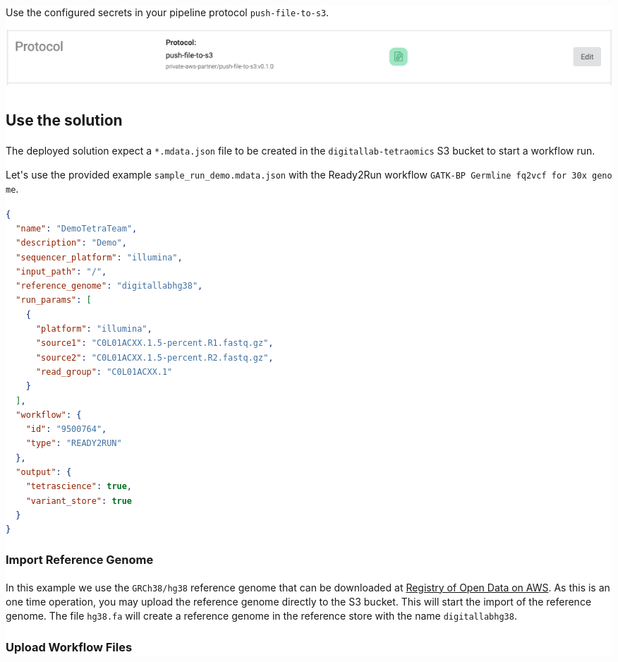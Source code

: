 Use the configured secrets in your pipeline protocol `push-file-to-s3`. 

![Shared Setting](Resources/TDPPipeline.png)

## Use the solution

The deployed solution expect a `*.mdata.json` file to be created in the `digitallab-tetraomics` S3 bucket to start a workflow run. 

Let's use the provided example `sample_run_demo.mdata.json` with the Ready2Run workflow `GATK-BP Germline fq2vcf for 30x genome`. 

```json
{
  "name": "DemoTetraTeam",
  "description": "Demo",
  "sequencer_platform": "illumina",
  "input_path": "/",
  "reference_genome": "digitallabhg38",
  "run_params": [
    {
      "platform": "illumina",
      "source1": "C0L01ACXX.1.5-percent.R1.fastq.gz",
      "source2": "C0L01ACXX.1.5-percent.R2.fastq.gz",
      "read_group": "C0L01ACXX.1"
    }
  ],
  "workflow": {
    "id": "9500764",
    "type": "READY2RUN"
  },
  "output": {
    "tetrascience": true,
    "variant_store": true
  }
}
```

### Import Reference Genome

In this example we use the `GRCh38/hg38` reference genome that can be downloaded at [Registry of Open Data on AWS](https://registry.opendata.aws/). As this is an one time operation, you may upload the reference genome directly to the S3 bucket. This will start the import of the reference genome. The file `hg38.fa` will create a reference genome in the reference store with the name `digitallabhg38`. 

### Upload Workflow Files
